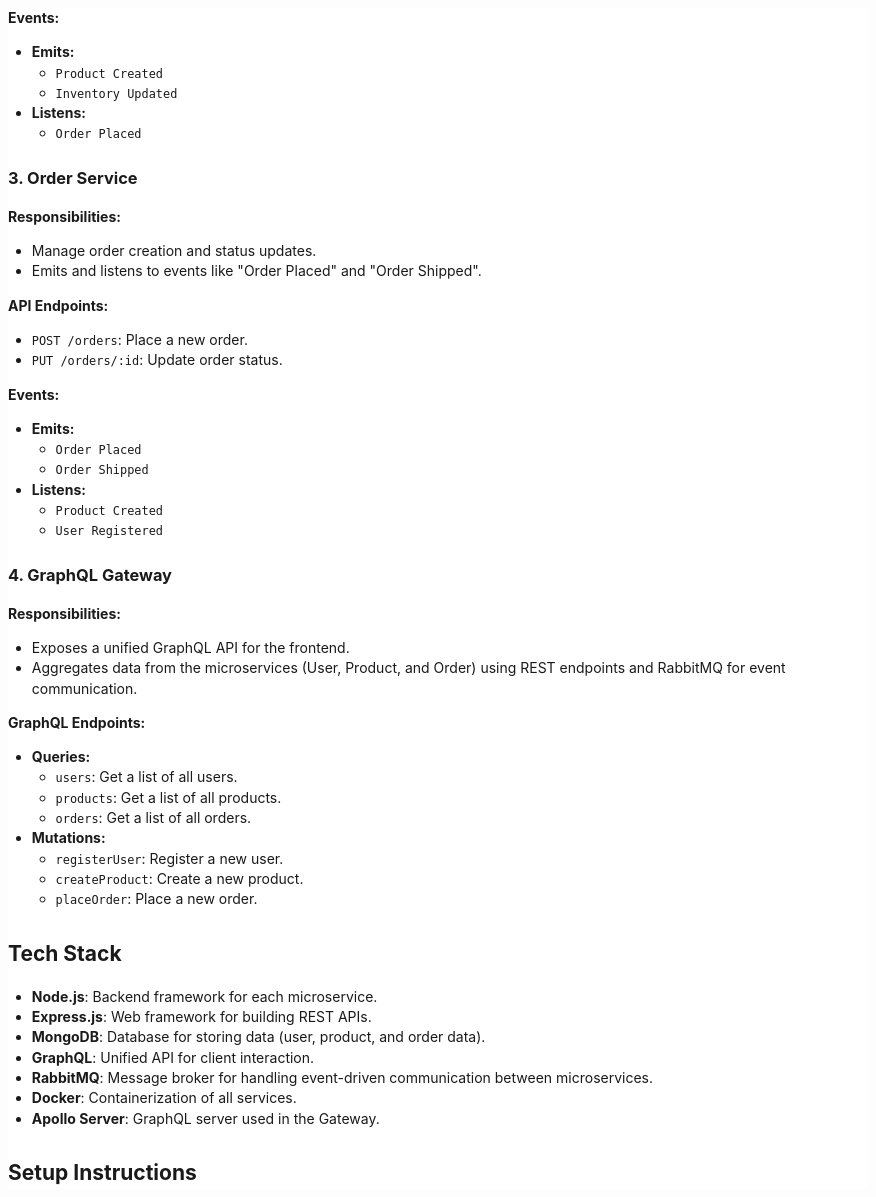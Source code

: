 **Events:**
- **Emits:**
  - `Product Created`
  - `Inventory Updated`
- **Listens:**
  - `Order Placed`

### 3. Order Service

**Responsibilities:**
- Manage order creation and status updates.
- Emits and listens to events like "Order Placed" and "Order Shipped".

**API Endpoints:**
- `POST /orders`: Place a new order.
- `PUT /orders/:id`: Update order status.

**Events:**
- **Emits:**
  - `Order Placed`
  - `Order Shipped`
- **Listens:**
  - `Product Created`
  - `User Registered`

### 4. GraphQL Gateway

**Responsibilities:**
- Exposes a unified GraphQL API for the frontend.
- Aggregates data from the microservices (User, Product, and Order) using REST endpoints and RabbitMQ for event communication.

**GraphQL Endpoints:**
- **Queries:**
  - `users`: Get a list of all users.
  - `products`: Get a list of all products.
  - `orders`: Get a list of all orders.
- **Mutations:**
  - `registerUser`: Register a new user.
  - `createProduct`: Create a new product.
  - `placeOrder`: Place a new order.

## Tech Stack
- **Node.js**: Backend framework for each microservice.
- **Express.js**: Web framework for building REST APIs.
- **MongoDB**: Database for storing data (user, product, and order data).
- **GraphQL**: Unified API for client interaction.
- **RabbitMQ**: Message broker for handling event-driven communication between microservices.
- **Docker**: Containerization of all services.
- **Apollo Server**: GraphQL server used in the Gateway.

## Setup Instructions
